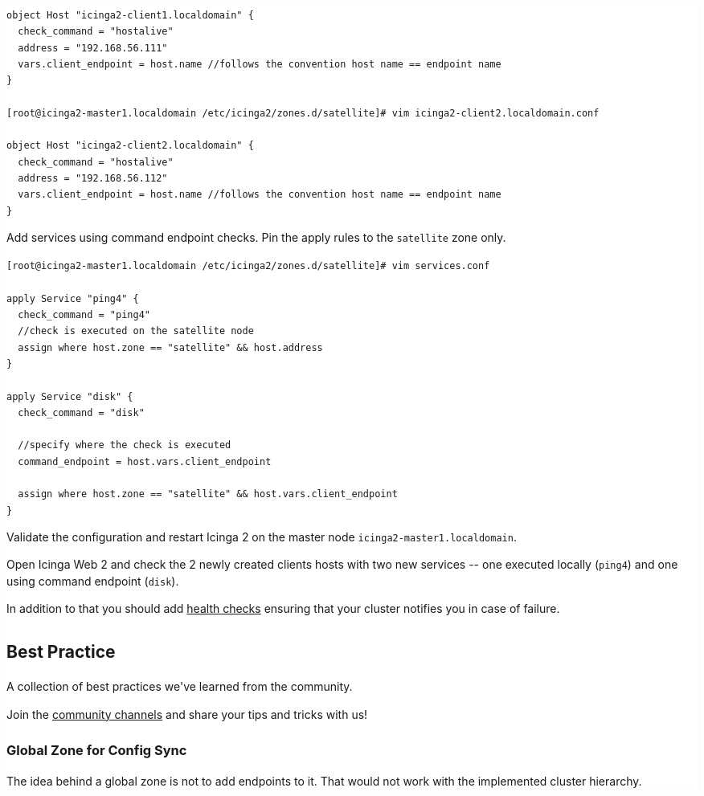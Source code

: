     object Host "icinga2-client1.localdomain" {
      check_command = "hostalive"
      address = "192.168.56.111"
      vars.client_endpoint = host.name //follows the convention host name == endpoint name
    }

    [root@icinga2-master1.localdomain /etc/icinga2/zones.d/satellite]# vim icinga2-client2.localdomain.conf

    object Host "icinga2-client2.localdomain" {
      check_command = "hostalive"
      address = "192.168.56.112"
      vars.client_endpoint = host.name //follows the convention host name == endpoint name
    }

Add services using command endpoint checks. Pin the apply rules to the `satellite` zone only.

    [root@icinga2-master1.localdomain /etc/icinga2/zones.d/satellite]# vim services.conf

    apply Service "ping4" {
      check_command = "ping4"
      //check is executed on the satellite node
      assign where host.zone == "satellite" && host.address
    }

    apply Service "disk" {
      check_command = "disk"

      //specify where the check is executed
      command_endpoint = host.vars.client_endpoint

      assign where host.zone == "satellite" && host.vars.client_endpoint
    }

Validate the configuration and restart Icinga 2 on the master node `icinga2-master1.localdomain`.

Open Icinga Web 2 and check the 2 newly created clients hosts with two new services
-- one executed locally (`ping4`) and one using command endpoint (`disk`).

In addition to that you should add [health checks](6-distributed-monitoring.md#distributed-monitoring-health-checks)
ensuring that your cluster notifies you in case of failure.


## <a id="distributed-monitoring-best-practice"></a> Best Practice

A collection of best practices we've learned from the community.

Join the [community channels](https://www.icinga.org/community/get-help/)
and share your tips and tricks with us!

### <a id="distributed-monitoring-global-zone-config-sync"></a> Global Zone for Config Sync

The idea behind a global zone is not to add endpoints to it. That would
not work with the implemented cluster hierarchy.

